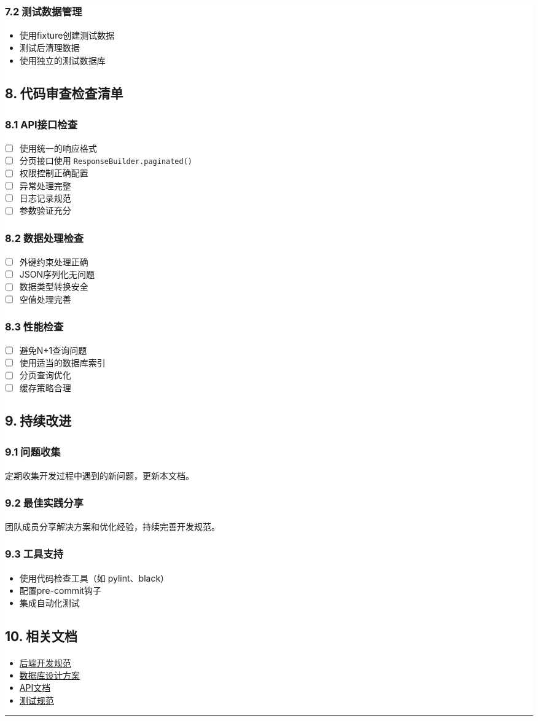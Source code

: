 ### 7.2 测试数据管理

- 使用fixture创建测试数据
- 测试后清理数据
- 使用独立的测试数据库

## 8. 代码审查检查清单

### 8.1 API接口检查

- [ ] 使用统一的响应格式
- [ ] 分页接口使用 `ResponseBuilder.paginated()`
- [ ] 权限控制正确配置
- [ ] 异常处理完整
- [ ] 日志记录规范
- [ ] 参数验证充分

### 8.2 数据处理检查

- [ ] 外键约束处理正确
- [ ] JSON序列化无问题
- [ ] 数据类型转换安全
- [ ] 空值处理完善

### 8.3 性能检查

- [ ] 避免N+1查询问题
- [ ] 使用适当的数据库索引
- [ ] 分页查询优化
- [ ] 缓存策略合理

## 9. 持续改进

### 9.1 问题收集

定期收集开发过程中遇到的新问题，更新本文档。

### 9.2 最佳实践分享

团队成员分享解决方案和优化经验，持续完善开发规范。

### 9.3 工具支持

- 使用代码检查工具（如 pylint、black）
- 配置pre-commit钩子
- 集成自动化测试

## 10. 相关文档

- [后端开发规范](./后端开发规范.md)
- [数据库设计方案](./数据库设计方案.md)
- [API文档](../docs/frontend-api-guide.md)
- [测试规范](./规范/测试规范.md)

---
